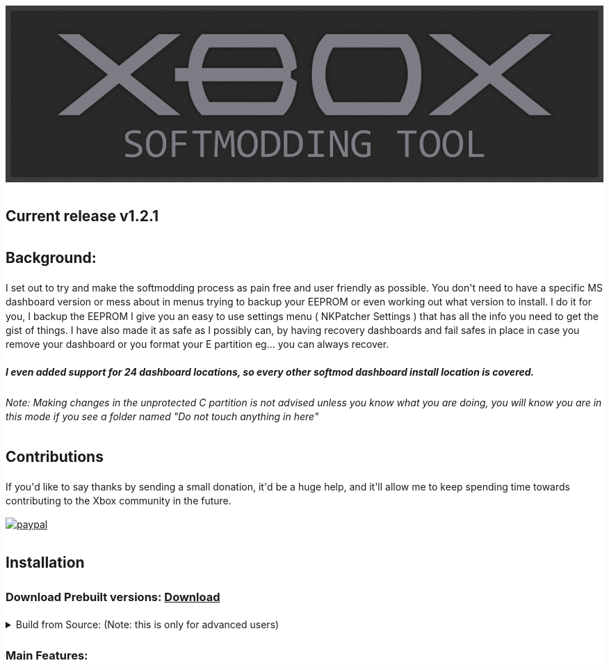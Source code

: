 ![Thumb](/Other/Graphics/banner.png)
## Current release v1.2.1

##  Background:

I set out to try and make the softmodding process as pain free and user friendly as possible. You don't need to have a specific MS dashboard version or mess about in menus trying to backup your EEPROM or even working out what version to install. I do it for you, I backup the EEPROM I give you an easy to use settings menu ( NKPatcher Settings ) that has all the info you need to get the gist of things. I have also made it as safe as I possibly can, by having recovery dashboards and fail safes in place in case you remove your dashboard or you format your E partition eg... you can always recover.
		
##### I even added support for 24 dashboard locations, so every other softmod dashboard install location is covered.

###### Note: Making changes in the unprotected C partition is not advised unless you know what you are doing, you will know you are in this mode if you see a folder named "Do not touch anything in here"

## Contributions
 If you'd like to say thanks by sending a small donation, it'd be a huge help, and it'll allow me to keep spending time towards contributing to the Xbox community in the future.

[![paypal](https://www.paypalobjects.com/en_US/i/btn/btn_donateCC_LG.gif)](https://www.paypal.com/cgi-bin/webscr?cmd=_donations&business=65NJWU9PUUX7W&lc=GB&currency_code=GBP&bn=PP%2dDonationsBF%3abtn_donate_LG%2egif%3aNonHosted)

## Installation
 ### Download Prebuilt versions: [Download](https://drive.google.com/drive/folders/1Gs_yYVotDxAxtHZeHUVr_ts7KeMgqEmQ)
<details><summary>Build from Source: (Note: this is only for advanced users)</summary></details>

### Main Features:
